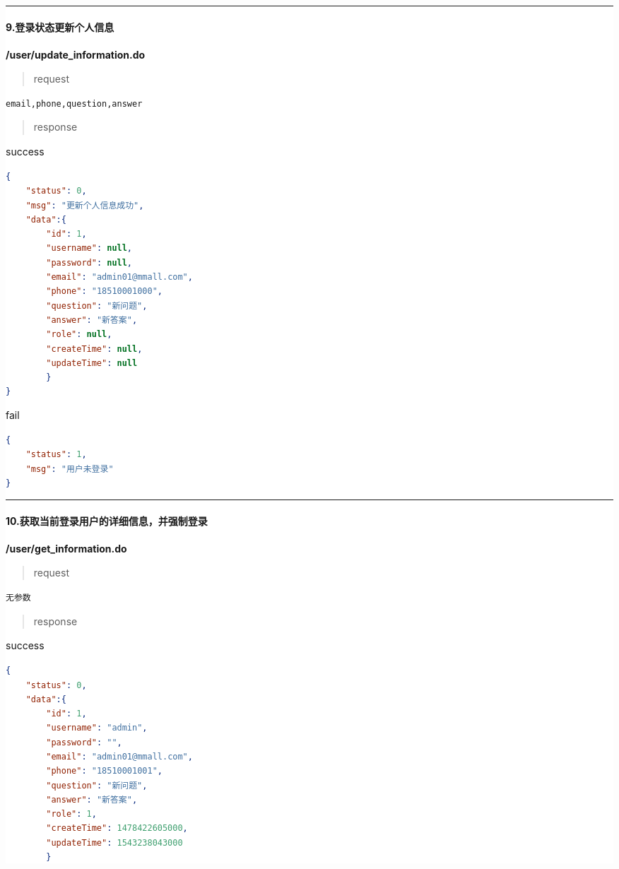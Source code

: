 ------
#### 9.登录状态更新个人信息
**/user/update_information.do**

> request

```
email,phone,question,answer
```

> response

success

```json
{
    "status": 0,
    "msg": "更新个人信息成功",
    "data":{
        "id": 1,
        "username": null,
        "password": null,
        "email": "admin01@mmall.com",
        "phone": "18510001000",
        "question": "新问题",
        "answer": "新答案",
        "role": null,
        "createTime": null,
        "updateTime": null
        }
}
```

fail
```JSON
{
    "status": 1,
    "msg": "用户未登录"
}
```

------
#### 10.获取当前登录用户的详细信息，并强制登录
**/user/get_information.do**


> request

```
无参数
```
> response

success
```json
{
    "status": 0,
    "data":{
        "id": 1,
        "username": "admin",
        "password": "",
        "email": "admin01@mmall.com",
        "phone": "18510001001",
        "question": "新问题",
        "answer": "新答案",
        "role": 1,
        "createTime": 1478422605000,
        "updateTime": 1543238043000
        }
```